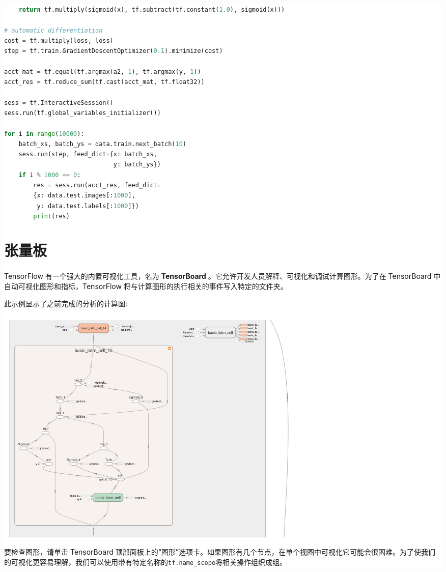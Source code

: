```py
    return tf.multiply(sigmoid(x), tf.subtract(tf.constant(1.0), sigmoid(x)))

# automatic differentiation
cost = tf.multiply(loss, loss)
step = tf.train.GradientDescentOptimizer(0.1).minimize(cost)

acct_mat = tf.equal(tf.argmax(a2, 1), tf.argmax(y, 1))
acct_res = tf.reduce_sum(tf.cast(acct_mat, tf.float32))

sess = tf.InteractiveSession()
sess.run(tf.global_variables_initializer())

for i in range(10000):
    batch_xs, batch_ys = data.train.next_batch(10)
    sess.run(step, feed_dict={x: batch_xs,
                              y: batch_ys})
    if i % 1000 == 0:
        res = sess.run(acct_res, feed_dict=
        {x: data.test.images[:1000],
         y: data.test.labels[:1000]})
        print(res)
```



# 张量板

TensorFlow 有一个强大的内置可视化工具，名为 **TensorBoard** 。它允许开发人员解释、可视化和调试计算图形。为了在 TensorBoard 中自动可视化图形和指标，TensorFlow 将与计算图形的执行相关的事件写入特定的文件夹。

此示例显示了之前完成的分析的计算图:

![](img/45fbcf50-72f4-49f2-b52f-04dee2a903b6.png)

要检查图形，请单击 TensorBoard 顶部面板上的“图形”选项卡。如果图形有几个节点，在单个视图中可视化它可能会很困难。为了使我们的可视化更容易理解，我们可以使用带有特定名称的`tf.name_scope`将相关操作组织成组。